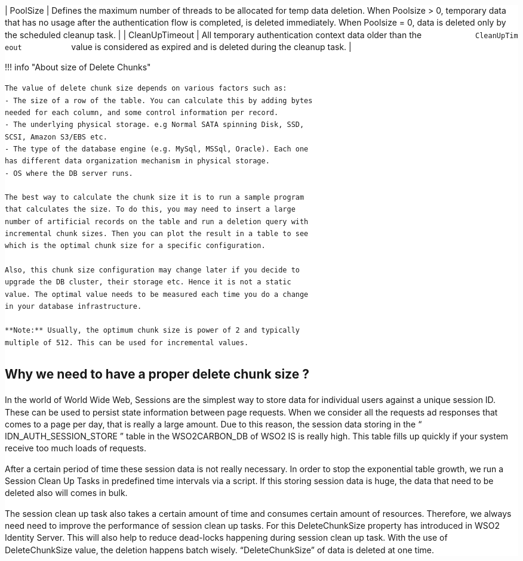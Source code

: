 | PoolSize              | Defines the maximum number of threads to be allocated for temp data deletion. When Poolsize \> 0, temporary data that has no usage after the authentication flow is completed, is deleted immediately. When Poolsize = 0, data is deleted only by the scheduled cleanup task.                                                                             |
| CleanUpTimeout        | All temporary authentication context data older than the `             CleanUpTimeout            ` value is considered as expired and is deleted during the cleanup task.                                                                                                                                                                                 |

!!! info "About size of Delete Chunks"

    The value of delete chunk size depends on various factors such as:  
    - The size of a row of the table. You can calculate this by adding bytes
    needed for each column, and some control information per record.  
    - The underlying physical storage. e.g Normal SATA spinning Disk, SSD,
    SCSI, Amazon S3/EBS etc.  
    - The type of the database engine (e.g. MySql, MSSql, Oracle). Each one
    has different data organization mechanism in physical storage.  
    - OS where the DB server runs.

    The best way to calculate the chunk size it is to run a sample program
    that calculates the size. To do this, you may need to insert a large
    number of artificial records on the table and run a deletion query with
    incremental chunk sizes. Then you can plot the result in a table to see
    which is the optimal chunk size for a specific configuration.

    Also, this chunk size configuration may change later if you decide to
    upgrade the DB cluster, their storage etc. Hence it is not a static
    value. The optimal value needs to be measured each time you do a change
    in your database infrastructure.

    **Note:** Usually, the optimum chunk size is power of 2 and typically
    multiple of 512. This can be used for incremental values.

## **Why we need to have a proper delete chunk size ?**

In the world of World Wide Web, Sessions are the simplest way to store
data for individual users against a unique session ID. These can be used
to persist state information between page requests. When we consider all
the requests ad responses that comes to a page per day, that is really a
large amount. Due to this reason, the session data storing in the “
IDN\_AUTH\_SESSION\_STORE ” table in the WSO2CARBON\_DB of WSO2 IS is
really high. This table fills up quickly if your system receive too much
loads of requests.

After a certain period of time these session data is not really
necessary. In order to stop the exponential table growth, we run a
Session Clean Up Tasks in predefined time intervals via a script. If
this storing session data is huge, the data that need to be deleted also
will comes in bulk.

The session clean up task also takes a certain amount of time and
consumes certain amount of resources. Therefore, we always need need to
improve the performance of session clean up tasks. For this
DeleteChunkSize property has introduced in WSO2 Identity Server. This
will also help to reduce dead-locks happening during session clean up
task. With the use of DeleteChunkSize value, the deletion happens batch
wisely. “DeleteChunkSize” of data is deleted at one time.
